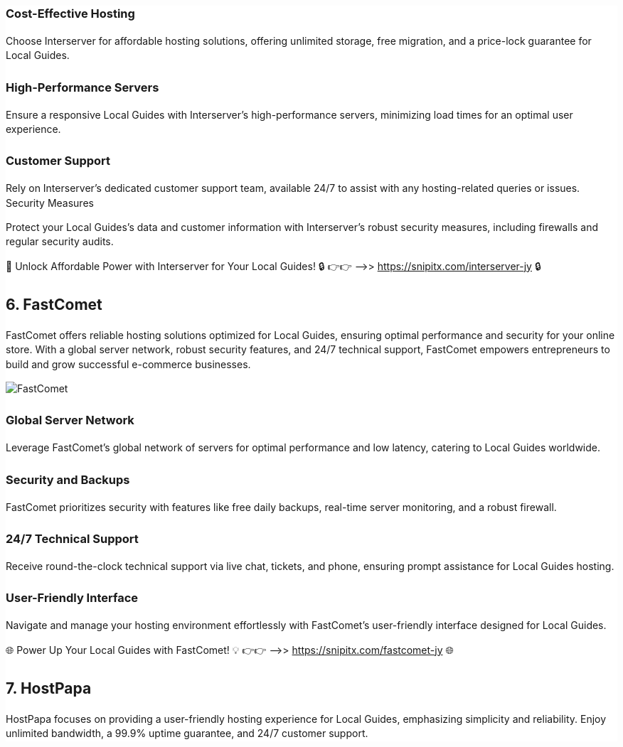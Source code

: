 ### Cost-Effective Hosting
Choose Interserver for affordable hosting solutions, offering unlimited storage, free migration, and a price-lock guarantee for Local Guides.

### High-Performance Servers
Ensure a responsive Local Guides with Interserver’s high-performance servers, minimizing load times for an optimal user experience.

### Customer Support
Rely on Interserver’s dedicated customer support team, available 24/7 to assist with any hosting-related queries or issues.
Security Measures

Protect your Local Guides’s data and customer information with Interserver’s robust security measures, including firewalls and regular security audits.

💸 Unlock Affordable Power with Interserver for Your Local Guides! 🔒
👉👉 -->> https://snipitx.com/interserver-jy 🔒

## 6. FastComet

FastComet offers reliable hosting solutions optimized for Local Guides, ensuring optimal performance and security for your online store. With a global server network, robust security features, and 24/7 technical support, FastComet empowers entrepreneurs to build and grow successful e-commerce businesses.

![FastComet](https://i.imgur.com/7qgXuWp.png "FastComet Hosting")

### Global Server Network
Leverage FastComet’s global network of servers for optimal performance and low latency, catering to Local Guides worldwide.

### Security and Backups
FastComet prioritizes security with features like free daily backups, real-time server monitoring, and a robust firewall.

### 24/7 Technical Support
Receive round-the-clock technical support via live chat, tickets, and phone, ensuring prompt assistance for Local Guides hosting.

### User-Friendly Interface
Navigate and manage your hosting environment effortlessly with FastComet’s user-friendly interface designed for Local Guides.

🌐 Power Up Your Local Guides with FastComet! 💡
👉👉 -->> https://snipitx.com/fastcomet-jy 🌐

## 7. HostPapa

HostPapa focuses on providing a user-friendly hosting experience for Local Guides, emphasizing simplicity and reliability. Enjoy unlimited bandwidth, a 99.9% uptime guarantee, and 24/7 customer support.
